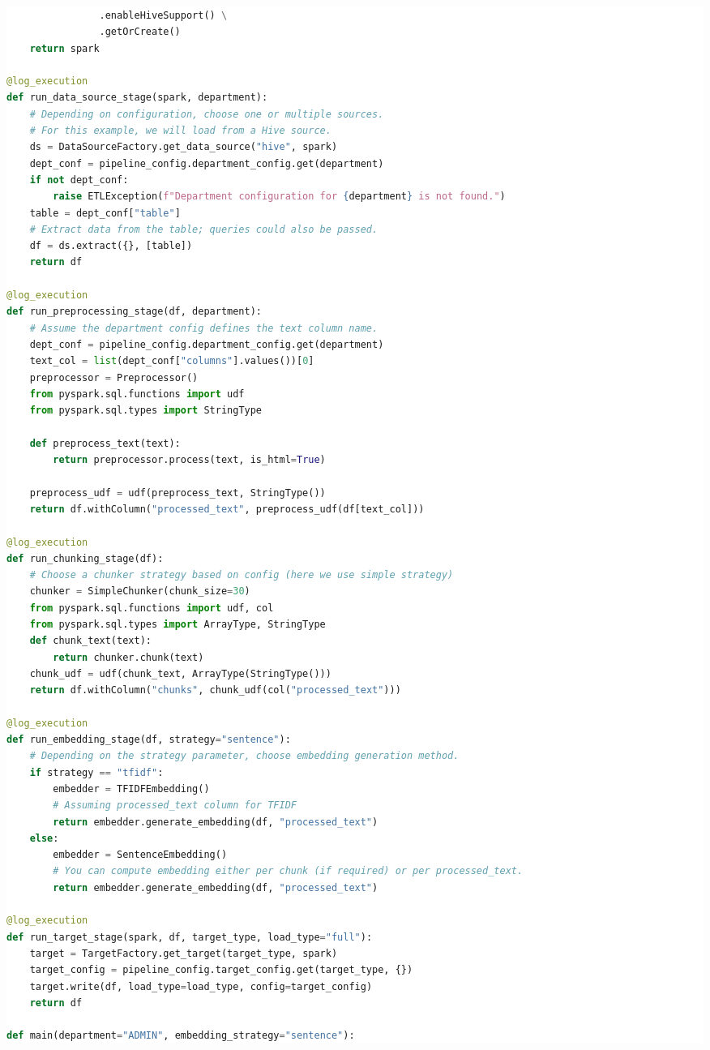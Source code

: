 ```python
                .enableHiveSupport() \
                .getOrCreate()
    return spark

@log_execution
def run_data_source_stage(spark, department):
    # Depending on configuration, choose one or multiple sources.
    # For this example, we will load from a Hive source.
    ds = DataSourceFactory.get_data_source("hive", spark)
    dept_conf = pipeline_config.department_config.get(department)
    if not dept_conf:
        raise ETLException(f"Department configuration for {department} is not found.")
    table = dept_conf["table"]
    # Extract data from the table; queries could also be passed.
    df = ds.extract({}, [table])
    return df

@log_execution
def run_preprocessing_stage(df, department):
    # Assume the department config defines the text column name.
    dept_conf = pipeline_config.department_config.get(department)
    text_col = list(dept_conf["columns"].values())[0]
    preprocessor = Preprocessor()
    from pyspark.sql.functions import udf
    from pyspark.sql.types import StringType

    def preprocess_text(text):
        return preprocessor.process(text, is_html=True)

    preprocess_udf = udf(preprocess_text, StringType())
    return df.withColumn("processed_text", preprocess_udf(df[text_col]))

@log_execution
def run_chunking_stage(df):
    # Choose a chunker strategy based on config (here we use simple strategy)
    chunker = SimpleChunker(chunk_size=30)
    from pyspark.sql.functions import udf, col
    from pyspark.sql.types import ArrayType, StringType
    def chunk_text(text):
        return chunker.chunk(text)
    chunk_udf = udf(chunk_text, ArrayType(StringType()))
    return df.withColumn("chunks", chunk_udf(col("processed_text")))

@log_execution
def run_embedding_stage(df, strategy="sentence"):
    # Depending on the strategy parameter, choose embedding generation method.
    if strategy == "tfidf":
        embedder = TFIDFEmbedding()
        # Assuming processed_text column for TFIDF
        return embedder.generate_embedding(df, "processed_text")
    else:
        embedder = SentenceEmbedding()
        # You can compute embedding either per chunk (if required) or per processed_text.
        return embedder.generate_embedding(df, "processed_text")

@log_execution
def run_target_stage(spark, df, target_type, load_type="full"):
    target = TargetFactory.get_target(target_type, spark)
    target_config = pipeline_config.target_config.get(target_type, {})
    target.write(df, load_type=load_type, config=target_config)
    return df

def main(department="ADMIN", embedding_strategy="sentence"):
```